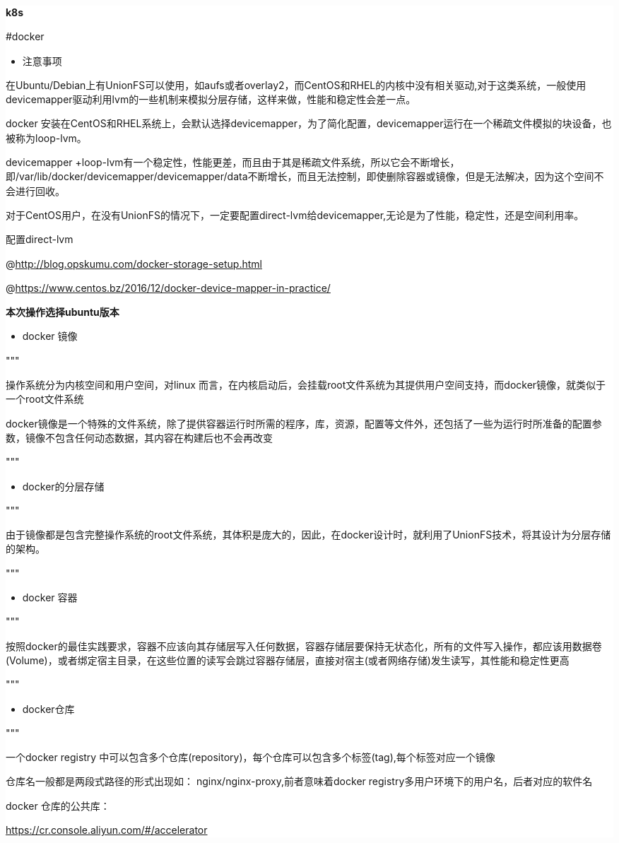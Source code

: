 **k8s**

#docker

- 注意事项

在Ubuntu/Debian上有UnionFS可以使用，如aufs或者overlay2，而CentOS和RHEL的内核中没有相关驱动,对于这类系统，一般使用devicemapper驱动利用lvm的一些机制来模拟分层存储，这样来做，性能和稳定性会差一点。

docker 安装在CentOS和RHEL系统上，会默认选择devicemapper，为了简化配置，devicemapper运行在一个稀疏文件模拟的块设备，也被称为loop-lvm。

devicemapper +loop-lvm有一个稳定性，性能更差，而且由于其是稀疏文件系统，所以它会不断增长，即/var/lib/docker/devicemapper/devicemapper/data不断增长，而且无法控制，即使删除容器或镜像，但是无法解决，因为这个空间不会进行回收。

对于CentOS用户，在没有UnionFS的情况下，一定要配置direct-lvm给devicemapper,无论是为了性能，稳定性，还是空间利用率。 

配置direct-lvm

@http://blog.opskumu.com/docker-storage-setup.html

@https://www.centos.bz/2016/12/docker-device-mapper-in-practice/



**本次操作选择ubuntu版本**

- docker 镜像

"""

操作系统分为内核空间和用户空间，对linux 而言，在内核启动后，会挂载root文件系统为其提供用户空间支持，而docker镜像，就类似于一个root文件系统

docker镜像是一个特殊的文件系统，除了提供容器运行时所需的程序，库，资源，配置等文件外，还包括了一些为运行时所准备的配置参数，镜像不包含任何动态数据，其内容在构建后也不会再改变

"""

- docker的分层存储

"""

由于镜像都是包含完整操作系统的root文件系统，其体积是庞大的，因此，在docker设计时，就利用了UnionFS技术，将其设计为分层存储的架构。

"""

- docker 容器

"""

按照docker的最佳实践要求，容器不应该向其存储层写入任何数据，容器存储层要保持无状态化，所有的文件写入操作，都应该用数据卷(Volume)，或者绑定宿主目录，在这些位置的读写会跳过容器存储层，直接对宿主(或者网络存储)发生读写，其性能和稳定性更高

"""

- docker仓库

"""

一个docker registry 中可以包含多个仓库(repository)，每个仓库可以包含多个标签(tag),每个标签对应一个镜像

仓库名一般都是两段式路径的形式出现如： nginx/nginx-proxy,前者意味着docker registry多用户环境下的用户名，后者对应的软件名

docker 仓库的公共库：

https://cr.console.aliyun.com/#/accelerator
